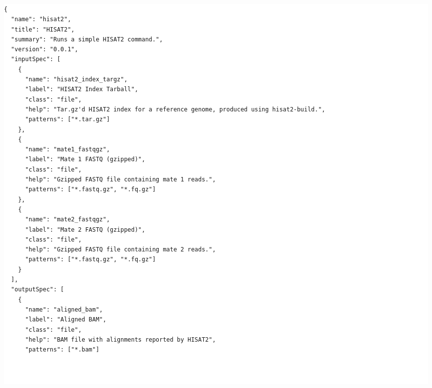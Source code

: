 <pre class="highlight"><code><span class="p">{</span><span class="w">
  </span><span class="nt">"name"</span><span class="p">:</span><span class="w"> </span><span class="s2">"hisat2"</span><span class="p">,</span><span class="w">
  </span><span class="nt">"title"</span><span class="p">:</span><span class="w"> </span><span class="s2">"HISAT2"</span><span class="p">,</span><span class="w">
  </span><span class="nt">"summary"</span><span class="p">:</span><span class="w"> </span><span class="s2">"Runs a simple HISAT2 command."</span><span class="p">,</span><span class="w">
  </span><span class="nt">"version"</span><span class="p">:</span><span class="w"> </span><span class="s2">"0.0.1"</span><span class="p">,</span><span class="w">
  </span><span class="nt">"inputSpec"</span><span class="p">:</span><span class="w"> </span><span class="p">[</span><span class="w">
    </span><span class="p">{</span><span class="w">
      </span><span class="nt">"name"</span><span class="p">:</span><span class="w"> </span><span class="s2">"hisat2_index_targz"</span><span class="p">,</span><span class="w">
      </span><span class="nt">"label"</span><span class="p">:</span><span class="w"> </span><span class="s2">"HISAT2 Index Tarball"</span><span class="p">,</span><span class="w">
      </span><span class="nt">"class"</span><span class="p">:</span><span class="w"> </span><span class="s2">"file"</span><span class="p">,</span><span class="w">
      </span><span class="nt">"help"</span><span class="p">:</span><span class="w"> </span><span class="s2">"Tar.gz'd HISAT2 index for a reference genome, produced using hisat2-build."</span><span class="p">,</span><span class="w">
      </span><span class="nt">"patterns"</span><span class="p">:</span><span class="w"> </span><span class="p">[</span><span class="s2">"*.tar.gz"</span><span class="p">]</span><span class="w">
    </span><span class="p">},</span><span class="w">
    </span><span class="p">{</span><span class="w">
      </span><span class="nt">"name"</span><span class="p">:</span><span class="w"> </span><span class="s2">"mate1_fastqgz"</span><span class="p">,</span><span class="w">
      </span><span class="nt">"label"</span><span class="p">:</span><span class="w"> </span><span class="s2">"Mate 1 FASTQ (gzipped)"</span><span class="p">,</span><span class="w">
      </span><span class="nt">"class"</span><span class="p">:</span><span class="w"> </span><span class="s2">"file"</span><span class="p">,</span><span class="w">
      </span><span class="nt">"help"</span><span class="p">:</span><span class="w"> </span><span class="s2">"Gzipped FASTQ file containing mate 1 reads."</span><span class="p">,</span><span class="w">
      </span><span class="nt">"patterns"</span><span class="p">:</span><span class="w"> </span><span class="p">[</span><span class="s2">"*.fastq.gz"</span><span class="p">,</span><span class="w"> </span><span class="s2">"*.fq.gz"</span><span class="p">]</span><span class="w">
    </span><span class="p">},</span><span class="w">
    </span><span class="p">{</span><span class="w">
      </span><span class="nt">"name"</span><span class="p">:</span><span class="w"> </span><span class="s2">"mate2_fastqgz"</span><span class="p">,</span><span class="w">
      </span><span class="nt">"label"</span><span class="p">:</span><span class="w"> </span><span class="s2">"Mate 2 FASTQ (gzipped)"</span><span class="p">,</span><span class="w">
      </span><span class="nt">"class"</span><span class="p">:</span><span class="w"> </span><span class="s2">"file"</span><span class="p">,</span><span class="w">
      </span><span class="nt">"help"</span><span class="p">:</span><span class="w"> </span><span class="s2">"Gzipped FASTQ file containing mate 2 reads."</span><span class="p">,</span><span class="w">
      </span><span class="nt">"patterns"</span><span class="p">:</span><span class="w"> </span><span class="p">[</span><span class="s2">"*.fastq.gz"</span><span class="p">,</span><span class="w"> </span><span class="s2">"*.fq.gz"</span><span class="p">]</span><span class="w">
    </span><span class="p">}</span><span class="w">
  </span><span class="p">],</span><span class="w">
  </span><span class="nt">"outputSpec"</span><span class="p">:</span><span class="w"> </span><span class="p">[</span><span class="w">
    </span><span class="p">{</span><span class="w">
      </span><span class="nt">"name"</span><span class="p">:</span><span class="w"> </span><span class="s2">"aligned_bam"</span><span class="p">,</span><span class="w">
      </span><span class="nt">"label"</span><span class="p">:</span><span class="w"> </span><span class="s2">"Aligned BAM"</span><span class="p">,</span><span class="w">
      </span><span class="nt">"class"</span><span class="p">:</span><span class="w"> </span><span class="s2">"file"</span><span class="p">,</span><span class="w">
      </span><span class="nt">"help"</span><span class="p">:</span><span class="w"> </span><span class="s2">"BAM file with alignments reported by HISAT2"</span><span class="p">,</span><span class="w">
      </span><span class="nt">"patterns"</span><span class="p">:</span><span class="w"> </span><span class="p">[</span><span class="s2">"*.bam"</span><span class="p">]</span><span class="w">